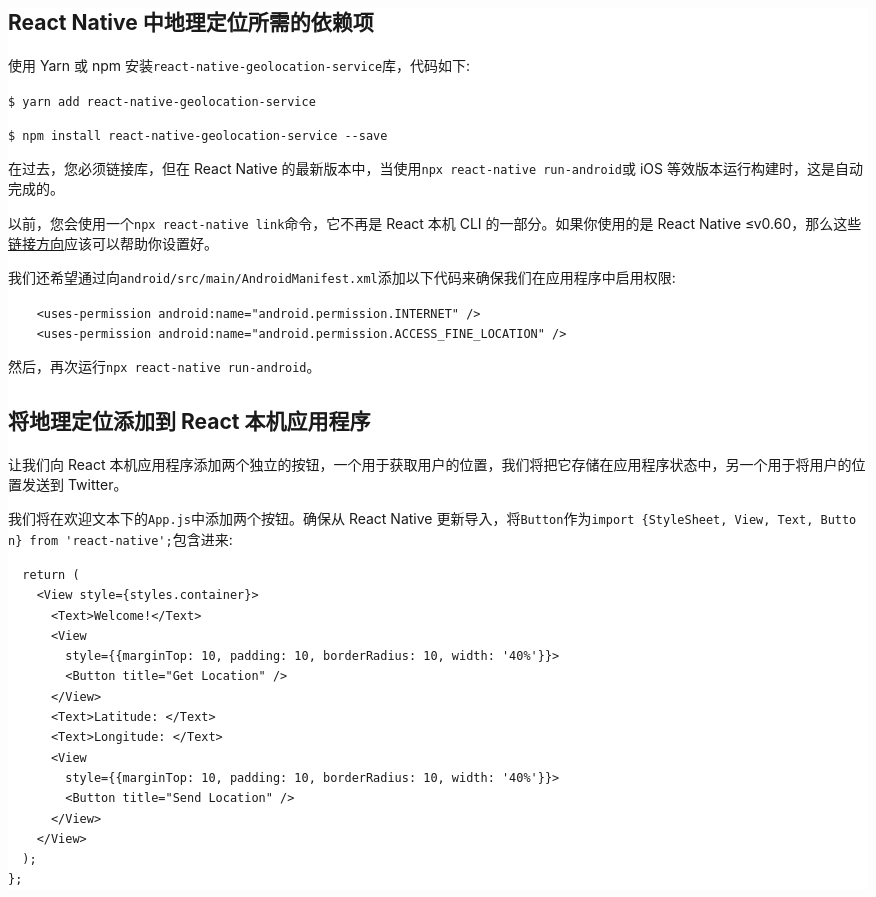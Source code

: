 ## React Native 中地理定位所需的依赖项

使用 Yarn 或 npm 安装`react-native-geolocation-service`库，代码如下:

```
$ yarn add react-native-geolocation-service

```

```
$ npm install react-native-geolocation-service --save

```

在过去，您必须链接库，但在 React Native 的最新版本中，当使用`npx react-native run-android`或 iOS 等效版本运行构建时，这是自动完成的。

以前，您会使用一个`npx react-native link`命令，它不再是 React 本机 CLI 的一部分。如果你使用的是 React Native ≤v0.60，那么这些[链接方向](https://github.com/Agontuk/react-native-geolocation-service/blob/HEAD/docs/setup.md)应该可以帮助你设置好。

我们还希望通过向`android/src/main/AndroidManifest.xml`添加以下代码来确保我们在应用程序中启用权限:

```
    <uses-permission android:name="android.permission.INTERNET" />
    <uses-permission android:name="android.permission.ACCESS_FINE_LOCATION" />

```

然后，再次运行`npx react-native run-android`。

## 将地理定位添加到 React 本机应用程序

让我们向 React 本机应用程序添加两个独立的按钮，一个用于获取用户的位置，我们将把它存储在应用程序状态中，另一个用于将用户的位置发送到 Twitter。

我们将在欢迎文本下的`App.js`中添加两个按钮。确保从 React Native 更新导入，将`Button`作为`import {StyleSheet, View, Text, Button} from 'react-native';`包含进来:

```
  return (
    <View style={styles.container}>
      <Text>Welcome!</Text>
      <View
        style={{marginTop: 10, padding: 10, borderRadius: 10, width: '40%'}}>
        <Button title="Get Location" />
      </View>
      <Text>Latitude: </Text>
      <Text>Longitude: </Text>
      <View
        style={{marginTop: 10, padding: 10, borderRadius: 10, width: '40%'}}>
        <Button title="Send Location" />
      </View>
    </View>
  );
};

```
